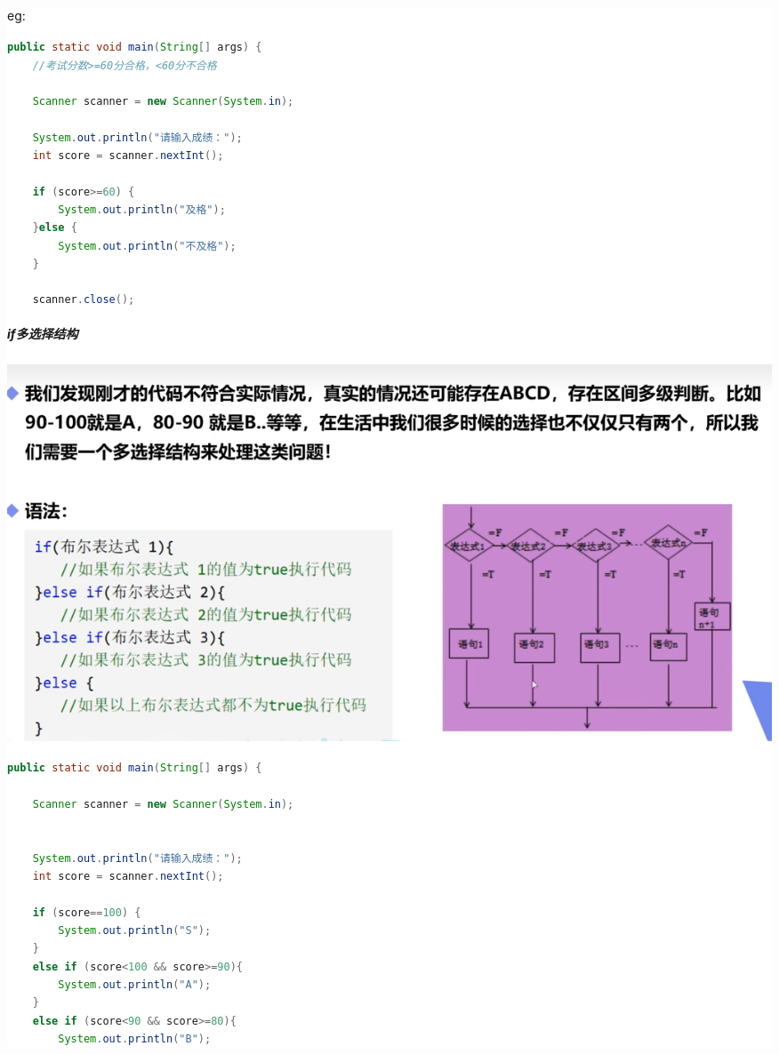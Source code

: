 

eg:

```java
public static void main(String[] args) {
    //考试分数>=60分合格，<60分不合格

    Scanner scanner = new Scanner(System.in);

    System.out.println("请输入成绩：");
    int score = scanner.nextInt();

    if (score>=60) {
        System.out.println("及格");
    }else {
        System.out.println("不及格");
    }

    scanner.close();
```



##### if多选择结构

![image-20230116225357763](https://raw.githubusercontent.com/lrv618/javaSE_foundation/main/images/202304192302112.png)



```java
public static void main(String[] args) {

    Scanner scanner = new Scanner(System.in);


    System.out.println("请输入成绩：");
    int score = scanner.nextInt();

    if (score==100) {
        System.out.println("S");
    }
    else if (score<100 && score>=90){
        System.out.println("A");
    }
    else if (score<90 && score>=80){
        System.out.println("B");
```
